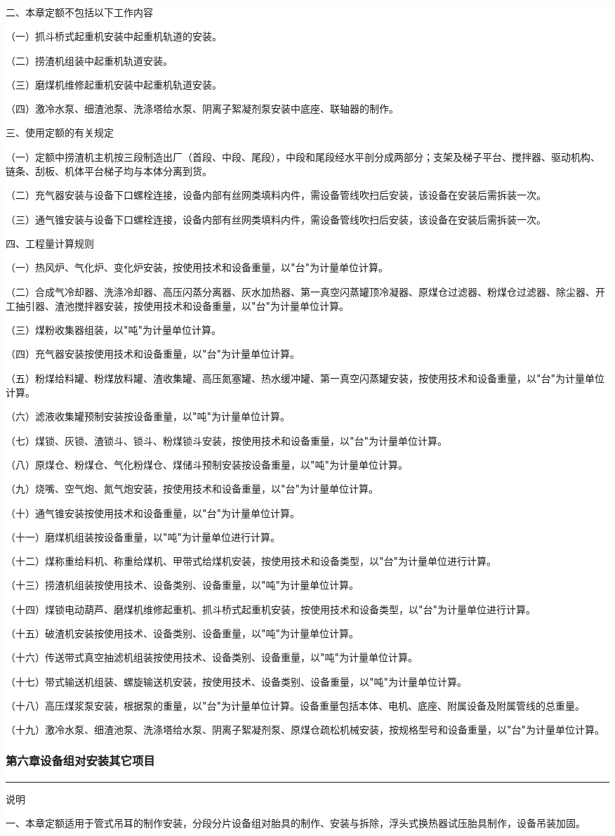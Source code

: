 二、本章定额不包括以下工作内容

（一）抓斗桥式起重机安装中起重机轨道的安装。

（二）捞渣机组装中起重机轨道安装。

（三）磨煤机维修起重机安装中起重机轨道安装。

（四）激冷水泵、细渣池泵、洗涤塔给水泵、阴离子絮凝剂泵安装中底座、联轴器的制作。

三、使用定额的有关规定

（一）定额中捞渣机主机按三段制造出厂（首段、中段、尾段），中段和尾段经水平剖分成两部分；支架及梯子平台、搅拌器、驱动机构、链条、刮板、机体平台梯子均与本体分离到货。

（二）充气器安装与设备下口螺栓连接，设备内部有丝网类填料内件，需设备管线吹扫后安装，该设备在安装后需拆装一次。

（三）通气锥安装与设备下口螺栓连接，设备内部有丝网类填料内件，需设备管线吹扫后安装，该设备在安装后需拆装一次。

四、工程量计算规则

（一）热风炉、气化炉、变化炉安装，按使用技术和设备重量，以"台"为计量单位计算。

（二）合成气冷却器、洗涤冷却器、高压闪蒸分离器、灰水加热器、第一真空闪蒸罐顶冷凝器、原煤仓过滤器、粉煤仓过滤器、除尘器、开工抽引器、渣池搅拌器安装，按使用技术和设备重量，以"台"为计量单位计算。

（三）煤粉收集器组装，以"吨"为计量单位计算。

（四）充气器安装按使用技术和设备重量，以"台"为计量单位计算。

（五）粉煤给料罐、粉煤放料罐、渣收集罐、高压氮塞罐、热水缓冲罐、第一真空闪蒸罐安装，按使用技术和设备重量，以"台"为计量单位计算。

（六）滤液收集罐预制安装按设备重量，以"吨"为计量单位计算。

（七）煤锁、灰锁、渣锁斗、锁斗、粉煤锁斗安装，按使用技术和设备重量，以"台"为计量单位计算。

（八）原煤仓、粉煤仓、气化粉煤仓、煤储斗预制安装按设备重量，以"吨"为计量单位计算。

（九）烧嘴、空气炮、氮气炮安装，按使用技术和设备重量，以"台"为计量单位计算。

（十）通气锥安装按使用技术和设备重量，以"台"为计量单位计算。

（十一）磨煤机组装按设备重量，以"吨"为计量单位进行计算。

（十二）煤称重给料机、称重给煤机、甲带式给煤机安装，按使用技术和设备类型，以"台"为计量单位进行计算。

（十三）捞渣机组装按使用技术、设备类别、设备重量，以"吨"为计量单位计算。

（十四）煤锁电动葫芦、磨煤机维修起重机、抓斗桥式起重机安装，按使用技术和设备类型，以"台"为计量单位进行计算。

（十五）破渣机安装按使用技术、设备类别、设备重量，以"吨"为计量单位计算。

（十六）传送带式真空抽滤机组装按使用技术、设备类别、设备重量，以"吨"为计量单位计算。

（十七）带式输送机组装、螺旋输送机安装，按使用技术、设备类别、设备重量，以"吨"为计量单位计算。

（十八）高压煤浆泵安装，根据泵的重量，以"台"为计量单位计算。设备重量包括本体、电机、底座、附属设备及附属管线的总重量。

（十九）激冷水泵、细渣池泵、洗涤塔给水泵、阴离子絮凝剂泵、原煤仓疏松机械安装，按规格型号和设备重量，以"台"为计量单位计算。

### 第六章设备组对安装其它项目

------

说明

一、本章定额适用于管式吊耳的制作安装，分段分片设备组对胎具的制作、安装与拆除，浮头式换热器试压胎具制作，设备吊装加固。

